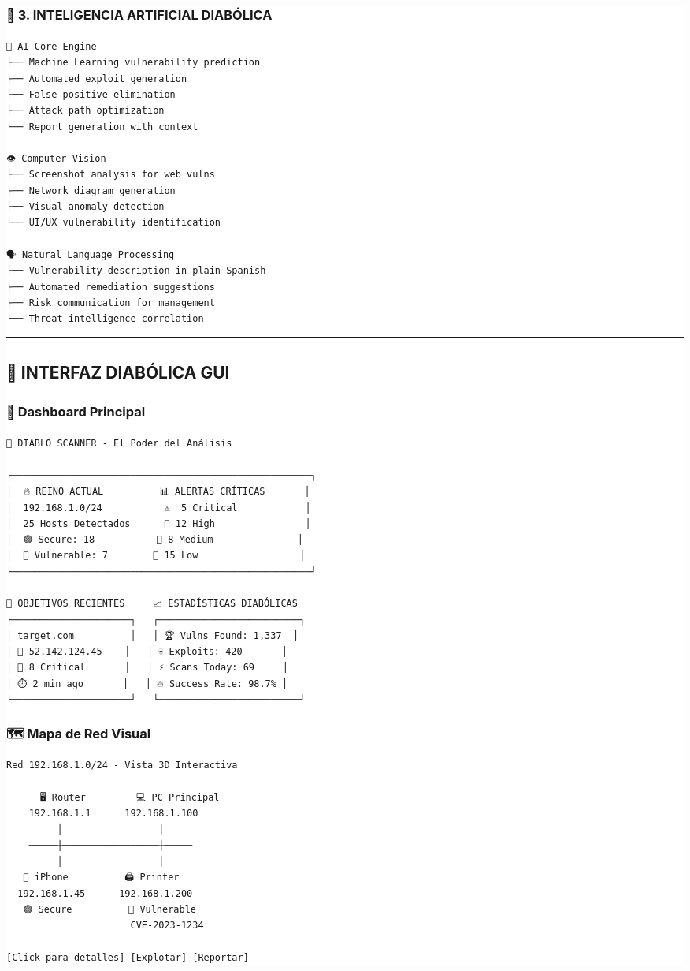 ### 🤖 **3. INTELIGENCIA ARTIFICIAL DIABÓLICA**
```
🧠 AI Core Engine
├── Machine Learning vulnerability prediction
├── Automated exploit generation
├── False positive elimination
├── Attack path optimization
└── Report generation with context

👁️ Computer Vision
├── Screenshot analysis for web vulns
├── Network diagram generation
├── Visual anomaly detection
└── UI/UX vulnerability identification

🗣️ Natural Language Processing
├── Vulnerability description in plain Spanish
├── Automated remediation suggestions
├── Risk communication for management
└── Threat intelligence correlation
```

---

## 🎨 **INTERFAZ DIABÓLICA GUI**

### 🖤 **Dashboard Principal**
```
👹 DIABLO SCANNER - El Poder del Análisis

┌─────────────────────────────────────────────────────┐
│  🔥 REINO ACTUAL          📊 ALERTAS CRÍTICAS       │
│  192.168.1.0/24           ⚠️  5 Critical            │
│  25 Hosts Detectados      🔶 12 High                │
│  🟢 Secure: 18           🔸 8 Medium               │
│  🔴 Vulnerable: 7        🔹 15 Low                  │
└─────────────────────────────────────────────────────┘

🎯 OBJETIVOS RECIENTES     📈 ESTADÍSTICAS DIABÓLICAS
┌─────────────────────┐   ┌─────────────────────────┐
│ target.com          │   │ 🏆 Vulns Found: 1,337  │
│ 📍 52.142.124.45    │   │ 💀 Exploits: 420       │
│ 🔴 8 Critical       │   │ ⚡ Scans Today: 69     │
│ ⏱️ 2 min ago       │   │ 🔥 Success Rate: 98.7% │
└─────────────────────┘   └─────────────────────────┘
```

### 🗺️ **Mapa de Red Visual**
```
Red 192.168.1.0/24 - Vista 3D Interactiva

      🖥️ Router         💻 PC Principal
    192.168.1.1      192.168.1.100
         │                 │
    ─────┼─────────────────┼─────
         │                 │
   📱 iPhone          🖨️ Printer
  192.168.1.45      192.168.1.200
   🟢 Secure          🔴 Vulnerable
                      CVE-2023-1234

[Click para detalles] [Explotar] [Reportar]
```
